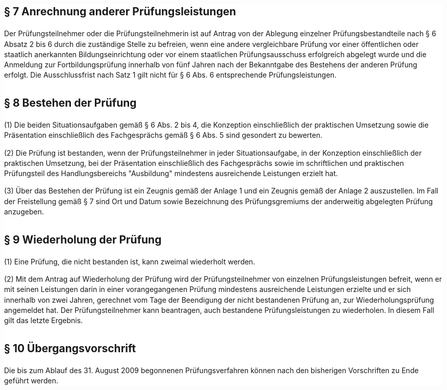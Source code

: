
## § 7 Anrechnung anderer Prüfungsleistungen

Der Prüfungsteilnehmer oder die Prüfungsteilnehmerin ist auf Antrag
von der Ablegung einzelner Prüfungsbestandteile nach § 6 Absatz 2 bis
6 durch die zuständige Stelle zu befreien, wenn eine andere
vergleichbare Prüfung vor einer öffentlichen oder staatlich
anerkannten Bildungseinrichtung oder vor einem staatlichen
Prüfungsausschuss erfolgreich abgelegt wurde und die Anmeldung zur
Fortbildungsprüfung innerhalb von fünf Jahren nach der Bekanntgabe des
Bestehens der anderen Prüfung erfolgt. Die Ausschlussfrist nach Satz 1
gilt nicht für § 6 Abs. 6 entsprechende Prüfungsleistungen.


## § 8 Bestehen der Prüfung

(1) Die beiden Situationsaufgaben gemäß § 6 Abs. 2 bis 4, die
Konzeption einschließlich der praktischen Umsetzung sowie die
Präsentation einschließlich des Fachgesprächs gemäß § 6 Abs. 5 sind
gesondert zu bewerten.

(2) Die Prüfung ist bestanden, wenn der Prüfungsteilnehmer in jeder
Situationsaufgabe, in der Konzeption einschließlich der praktischen
Umsetzung, bei der Präsentation einschließlich des Fachgesprächs sowie
im schriftlichen und praktischen Prüfungsteil des Handlungsbereichs
"Ausbildung" mindestens ausreichende Leistungen erzielt hat.

(3) Über das Bestehen der Prüfung ist ein Zeugnis gemäß der Anlage 1
und ein Zeugnis gemäß der Anlage 2 auszustellen. Im Fall der
Freistellung gemäß § 7 sind Ort und Datum sowie Bezeichnung des
Prüfungsgremiums der anderweitig abgelegten Prüfung anzugeben.


## § 9 Wiederholung der Prüfung

(1) Eine Prüfung, die nicht bestanden ist, kann zweimal wiederholt
werden.

(2) Mit dem Antrag auf Wiederholung der Prüfung wird der
Prüfungsteilnehmer von einzelnen Prüfungsleistungen befreit, wenn er
mit seinen Leistungen darin in einer vorangegangenen Prüfung
mindestens ausreichende Leistungen erzielte und er sich innerhalb von
zwei Jahren, gerechnet vom Tage der Beendigung der nicht bestandenen
Prüfung an, zur Wiederholungsprüfung angemeldet hat. Der
Prüfungsteilnehmer kann beantragen, auch bestandene Prüfungsleistungen
zu wiederholen. In diesem Fall gilt das letzte Ergebnis.


## § 10 Übergangsvorschrift

Die bis zum Ablauf des 31. August 2009 begonnenen Prüfungsverfahren
können nach den bisherigen Vorschriften zu Ende geführt werden.
